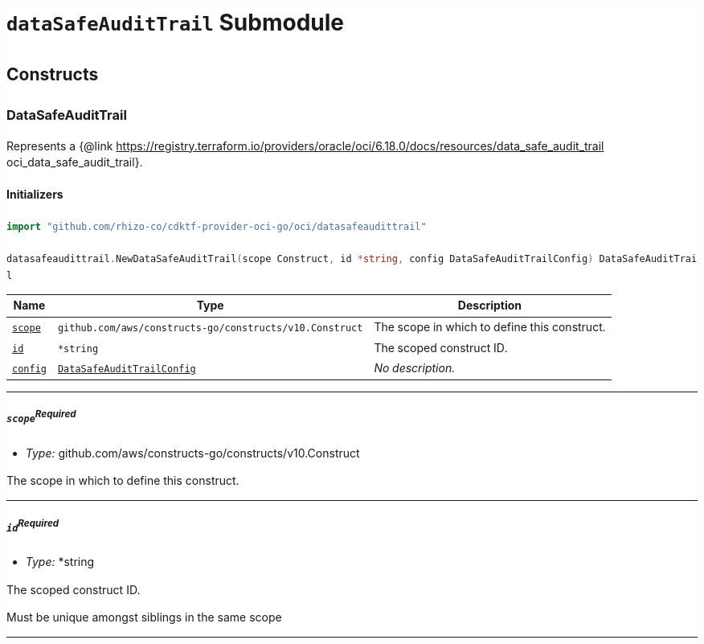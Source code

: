 # `dataSafeAuditTrail` Submodule <a name="`dataSafeAuditTrail` Submodule" id="rhizo-co-terraform-provider-oci.dataSafeAuditTrail"></a>

## Constructs <a name="Constructs" id="Constructs"></a>

### DataSafeAuditTrail <a name="DataSafeAuditTrail" id="rhizo-co-terraform-provider-oci.dataSafeAuditTrail.DataSafeAuditTrail"></a>

Represents a {@link https://registry.terraform.io/providers/oracle/oci/6.18.0/docs/resources/data_safe_audit_trail oci_data_safe_audit_trail}.

#### Initializers <a name="Initializers" id="rhizo-co-terraform-provider-oci.dataSafeAuditTrail.DataSafeAuditTrail.Initializer"></a>

```go
import "github.com/rhizo-co/cdktf-provider-oci-go/oci/datasafeaudittrail"

datasafeaudittrail.NewDataSafeAuditTrail(scope Construct, id *string, config DataSafeAuditTrailConfig) DataSafeAuditTrail
```

| **Name** | **Type** | **Description** |
| --- | --- | --- |
| <code><a href="#rhizo-co-terraform-provider-oci.dataSafeAuditTrail.DataSafeAuditTrail.Initializer.parameter.scope">scope</a></code> | <code>github.com/aws/constructs-go/constructs/v10.Construct</code> | The scope in which to define this construct. |
| <code><a href="#rhizo-co-terraform-provider-oci.dataSafeAuditTrail.DataSafeAuditTrail.Initializer.parameter.id">id</a></code> | <code>*string</code> | The scoped construct ID. |
| <code><a href="#rhizo-co-terraform-provider-oci.dataSafeAuditTrail.DataSafeAuditTrail.Initializer.parameter.config">config</a></code> | <code><a href="#rhizo-co-terraform-provider-oci.dataSafeAuditTrail.DataSafeAuditTrailConfig">DataSafeAuditTrailConfig</a></code> | *No description.* |

---

##### `scope`<sup>Required</sup> <a name="scope" id="rhizo-co-terraform-provider-oci.dataSafeAuditTrail.DataSafeAuditTrail.Initializer.parameter.scope"></a>

- *Type:* github.com/aws/constructs-go/constructs/v10.Construct

The scope in which to define this construct.

---

##### `id`<sup>Required</sup> <a name="id" id="rhizo-co-terraform-provider-oci.dataSafeAuditTrail.DataSafeAuditTrail.Initializer.parameter.id"></a>

- *Type:* *string

The scoped construct ID.

Must be unique amongst siblings in the same scope

---